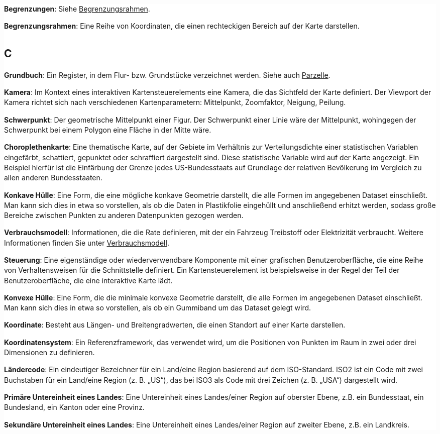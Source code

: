 <a name="bounds"></a> **Begrenzungen**: Siehe [Begrenzungsrahmen](#bounding-box).

<a name="bounding-box"></a> **Begrenzungsrahmen**: Eine Reihe von Koordinaten, die einen rechteckigen Bereich auf der Karte darstellen. 

## <a name="c"></a>C

<a name="cadastre"></a> **Grundbuch**: Ein Register, in dem Flur- bzw. Grundstücke verzeichnet werden. Siehe auch [Parzelle](#parcel).

<a name="camera"></a> **Kamera**: Im Kontext eines interaktiven Kartensteuerelements eine Kamera, die das Sichtfeld der Karte definiert. Der Viewport der Kamera richtet sich nach verschiedenen Kartenparametern: Mittelpunkt, Zoomfaktor, Neigung, Peilung. 

<a name="centroid"></a> **Schwerpunkt**: Der geometrische Mittelpunkt einer Figur. Der Schwerpunkt einer Linie wäre der Mittelpunkt, wohingegen der Schwerpunkt bei einem Polygon eine Fläche in der Mitte wäre.

<a name="choropleth-map"></a> **Choroplethenkarte**: Eine thematische Karte, auf der Gebiete im Verhältnis zur Verteilungsdichte einer statistischen Variablen eingefärbt, schattiert, gepunktet oder schraffiert dargestellt sind. Diese statistische Variable wird auf der Karte angezeigt. Ein Beispiel hierfür ist die Einfärbung der Grenze jedes US-Bundesstaats auf Grundlage der relativen Bevölkerung im Vergleich zu allen anderen Bundesstaaten.

<a name="concave-hull"></a> **Konkave Hülle**: Eine Form, die eine mögliche konkave Geometrie darstellt, die alle Formen im angegebenen Dataset einschließt. Man kann sich dies in etwa so vorstellen, als ob die Daten in Plastikfolie eingehüllt und anschließend erhitzt werden, sodass große Bereiche zwischen Punkten zu anderen Datenpunkten gezogen werden.

<a name="consumption-model"></a> **Verbrauchsmodell**: Informationen, die die Rate definieren, mit der ein Fahrzeug Treibstoff oder Elektrizität verbraucht. Weitere Informationen finden Sie unter [Verbrauchsmodell](consumption-model.md).

<a name="control"></a> **Steuerung**: Eine eigenständige oder wiederverwendbare Komponente mit einer grafischen Benutzeroberfläche, die eine Reihe von Verhaltensweisen für die Schnittstelle definiert. Ein Kartensteuerelement ist beispielsweise in der Regel der Teil der Benutzeroberfläche, die eine interaktive Karte lädt.

<a name="convex-hull"></a> **Konvexe Hülle**: Eine Form, die die minimale konvexe Geometrie darstellt, die alle Formen im angegebenen Dataset einschließt. Man kann sich dies in etwa so vorstellen, als ob ein Gummiband um das Dataset gelegt wird.

<a name="coordinate"></a> **Koordinate**: Besteht aus Längen- und Breitengradwerten, die einen Standort auf einer Karte darstellen.

<a name="coordinate-system"></a> **Koordinatensystem**: Ein Referenzframework, das verwendet wird, um die Positionen von Punkten im Raum in zwei oder drei Dimensionen zu definieren.

<a name="country-code"></a> **Ländercode**: Ein eindeutiger Bezeichner für ein Land/eine Region basierend auf dem ISO-Standard. ISO2 ist ein Code mit zwei Buchstaben für ein Land/eine Region (z. B. „US“), das bei ISO3 als Code mit drei Zeichen (z. B. „USA“) dargestellt wird.

<a name="country-subdivision"></a> **Primäre Untereinheit eines Landes**: Eine Untereinheit eines Landes/einer Region auf oberster Ebene, z.B. ein Bundesstaat, ein Bundesland, ein Kanton oder eine Provinz.

<a name="country-secondary-subdivision"></a> **Sekundäre Untereinheit eines Landes**: Eine Untereinheit eines Landes/einer Region auf zweiter Ebene, z.B. ein Landkreis.
